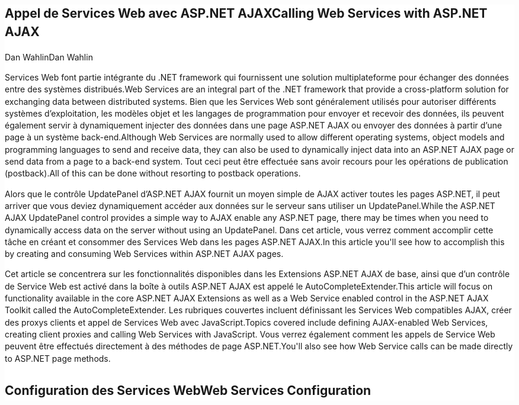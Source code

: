 
## <a name="calling-web-services-with-aspnet-ajax"></a><span data-ttu-id="132c5-110">Appel de Services Web avec ASP.NET AJAX</span><span class="sxs-lookup"><span data-stu-id="132c5-110">Calling Web Services with ASP.NET AJAX</span></span>

<span data-ttu-id="132c5-111">Dan Wahlin</span><span class="sxs-lookup"><span data-stu-id="132c5-111">Dan Wahlin</span></span>

<span data-ttu-id="132c5-112">Services Web font partie intégrante du .NET framework qui fournissent une solution multiplateforme pour échanger des données entre des systèmes distribués.</span><span class="sxs-lookup"><span data-stu-id="132c5-112">Web Services are an integral part of the .NET framework that provide a cross-platform solution for exchanging data between distributed systems.</span></span> <span data-ttu-id="132c5-113">Bien que les Services Web sont généralement utilisés pour autoriser différents systèmes d’exploitation, les modèles objet et les langages de programmation pour envoyer et recevoir des données, ils peuvent également servir à dynamiquement injecter des données dans une page ASP.NET AJAX ou envoyer des données à partir d’une page à un système back-end.</span><span class="sxs-lookup"><span data-stu-id="132c5-113">Although Web Services are normally used to allow different operating systems, object models and programming languages to send and receive data, they can also be used to dynamically inject data into an ASP.NET AJAX page or send data from a page to a back-end system.</span></span> <span data-ttu-id="132c5-114">Tout ceci peut être effectuée sans avoir recours pour les opérations de publication (postback).</span><span class="sxs-lookup"><span data-stu-id="132c5-114">All of this can be done without resorting to postback operations.</span></span>

<span data-ttu-id="132c5-115">Alors que le contrôle UpdatePanel d’ASP.NET AJAX fournit un moyen simple de AJAX activer toutes les pages ASP.NET, il peut arriver que vous deviez dynamiquement accéder aux données sur le serveur sans utiliser un UpdatePanel.</span><span class="sxs-lookup"><span data-stu-id="132c5-115">While the ASP.NET AJAX UpdatePanel control provides a simple way to AJAX enable any ASP.NET page, there may be times when you need to dynamically access data on the server without using an UpdatePanel.</span></span> <span data-ttu-id="132c5-116">Dans cet article, vous verrez comment accomplir cette tâche en créant et consommer des Services Web dans les pages ASP.NET AJAX.</span><span class="sxs-lookup"><span data-stu-id="132c5-116">In this article you'll see how to accomplish this by creating and consuming Web Services within ASP.NET AJAX pages.</span></span>

<span data-ttu-id="132c5-117">Cet article se concentrera sur les fonctionnalités disponibles dans les Extensions ASP.NET AJAX de base, ainsi que d’un contrôle de Service Web est activé dans la boîte à outils ASP.NET AJAX est appelé le AutoCompleteExtender.</span><span class="sxs-lookup"><span data-stu-id="132c5-117">This article will focus on functionality available in the core ASP.NET AJAX Extensions as well as a Web Service enabled control in the ASP.NET AJAX Toolkit called the AutoCompleteExtender.</span></span> <span data-ttu-id="132c5-118">Les rubriques couvertes incluent définissant les Services Web compatibles AJAX, créer des proxys clients et appel de Services Web avec JavaScript.</span><span class="sxs-lookup"><span data-stu-id="132c5-118">Topics covered include defining AJAX-enabled Web Services, creating client proxies and calling Web Services with JavaScript.</span></span> <span data-ttu-id="132c5-119">Vous verrez également comment les appels de Service Web peuvent être effectués directement à des méthodes de page ASP.NET.</span><span class="sxs-lookup"><span data-stu-id="132c5-119">You'll also see how Web Service calls can be made directly to ASP.NET page methods.</span></span>

## <a name="web-services-configuration"></a><span data-ttu-id="132c5-120">Configuration des Services Web</span><span class="sxs-lookup"><span data-stu-id="132c5-120">Web Services Configuration</span></span>
